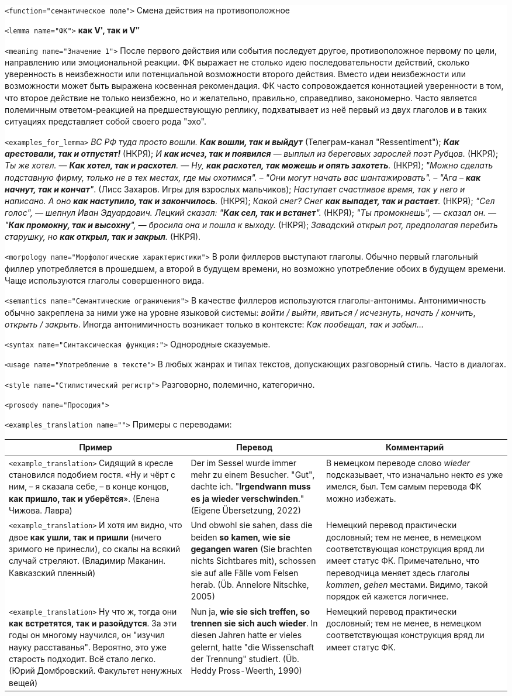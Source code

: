 `<function="семантическое поле">` Смена действия на противоположное

`<lemma name="ФК">` **как V', так и Vʺ**

`<meaning name="Значение 1">` После первого действия или события последует другое, противоположное первому по цели, направлению или эмоциональной реакции. ФК выражает не столько идею последовательности действий, сколько уверенность в неизбежности или потенциальной возможности второго действия. Вместо идеи неизбежности или возможности может быть выражена косвенная рекомендация. ФК часто сопровождается коннотацией уверенности в том, что второе действие не только неизбежно, но и желательно, правильно, справедливо, закономерно. Часто является полемичным ответом-реакцией на предшествующую реплику, подхватывает из неё первый из двух глаголов и в таких ситуациях представляет собой своего рода "эхо".  

`<examples_for_lemma>` _ВС РФ туда просто вошли. **Как вошли, так и выйдут**_ (Телеграм-канал "Ressentiment"); _**Как арестовали, так и отпустят!**_ (НКРЯ); _И **как исчез, так и появился** ― выплыл из береговых зарослей поэт Рубцов._ (НКРЯ); _Ты же хотел. ― **Как хотел, так и расхотел**. ― Ну, **как расхотел, так можешь и опять захотеть**._ (НКРЯ); _"Можно сделать подставную фирму, только не в тех местах, где мы охотимся". – "Они могут начать вас шантажировать". – "Ага – **как начнут, так и кончат**"_. (Лисс Захаров. Игры для взрослых мальчиков); _Наступает счастливое время, так у него и написано. А оно **как наступило, так и закончилось**._ (НКРЯ); _Какой снег? Снег **как выпадет, так и растает**._ (НКРЯ); _"Сел голос", ― шепнул Иван Эдуардович. Лецкий сказал: "**Как сел, так и встанет**"._ (НКРЯ); _"Ты промокнешь", ― сказал он. ― "**Как промокну, так и высохну**", ― бросила она и пошла к выходу._ (НКРЯ); _Завадский открыл рот, предполагая перебить старушку, но **как открыл, так и закрыл**._ (НКРЯ).

`<morpology name="Морфологические характеристики">` В роли филлеров выступают глаголы. Обычно первый глагольный филлер употребляется в прошедшем, а второй в будущем времени, но возможно употребление обоих в будущем времени. Чаще используются глаголы совершенного вида.

`<semantics name="Семантические ограничения">` В качестве филлеров используются глаголы-антонимы. Aнтонимичность обычно закреплена за ними уже на уровне языковой системы: _войти / выйти_, _явиться / исчезнуть_, _начать / кончить_, _открыть / закрыть_. Иногда антонимичность возникает только в контексте: _Как пообещал, так и забыл…_

`<syntax name="Синтаксическая функция:">` Однородные сказуемые.
  
`<usage name="Употребление в тексте">` В любых жанрах и типах текстов, допускающих разговорный стиль. Часто в диалогах. 

`<style name="Стилистический регистр">` Разговорно, полемично, категорично. 

`<prosody name="Просодия">`  

`<examples_translation name="">` Примеры с переводами: 

 Пример | Перевод | Комментарий
--- | --- | ---
`<example_translation>`   Сидящий в кресле становился подобием гостя. «Ну и чёрт с ним, – я сказала себе, – в конце концов, **как пришло, так и уберётся**». (Елена Чижова. Лавра) | Der im Sessel wurde immer mehr zu einem Besucher. "Gut", dachte ich. "**Irgendwann muss es ja wieder verschwinden**." (Eigene Übersetzung, 2022)  | В немецком переводе слово _wieder_ подсказывает, что изначально некто _es_ уже имелся, был. Тем самым перевода ФК можно избежать.
`<example_translation>`  И хотя им видно, что двое **как ушли, так и пришли** (ничего зримого не принесли), со скалы на всякий случай стреляют. (Владимир Маканин. Кавказский пленный)  | Und obwohl sie sahen, dass die beiden **so kamen, wie sie gegangen waren** (Sie brachten nichts Sichtbares mit), schossen sie auf alle Fälle vom Felsen herab. (Üb. Annelore Nitschke, 2005) | Немецкий перевод практически дословный; тем не менее, в немецком соответствующая конструкция вряд ли имеет статус ФК. Примечательно, что переводчица меняет здесь глаголы _kommen_, _gehen_ местами. Видимо, такой порядок ей кажется логичнее.
`<example_translation>`  Ну что ж, тогда они **как встретятся, так и разойдутся**. За эти годы он многому научился, он "изучил науку расставанья". Вероятно, это уже старость подходит. Всё стало легко. (Юрий Домбровский. Факультет ненужных вещей)  | Nun ja, **wie sie sich treffen, so trennen sie sich auch wieder**. In diesen Jahren hatte er vieles gelernt, hatte "die Wissenschaft der Trennung" studiert. (Üb. Heddy Pross-Weerth, 1990) |  Немецкий перевод практически дословный; тем не менее, в немецком соответствующая конструкция вряд ли имеет статус ФК.